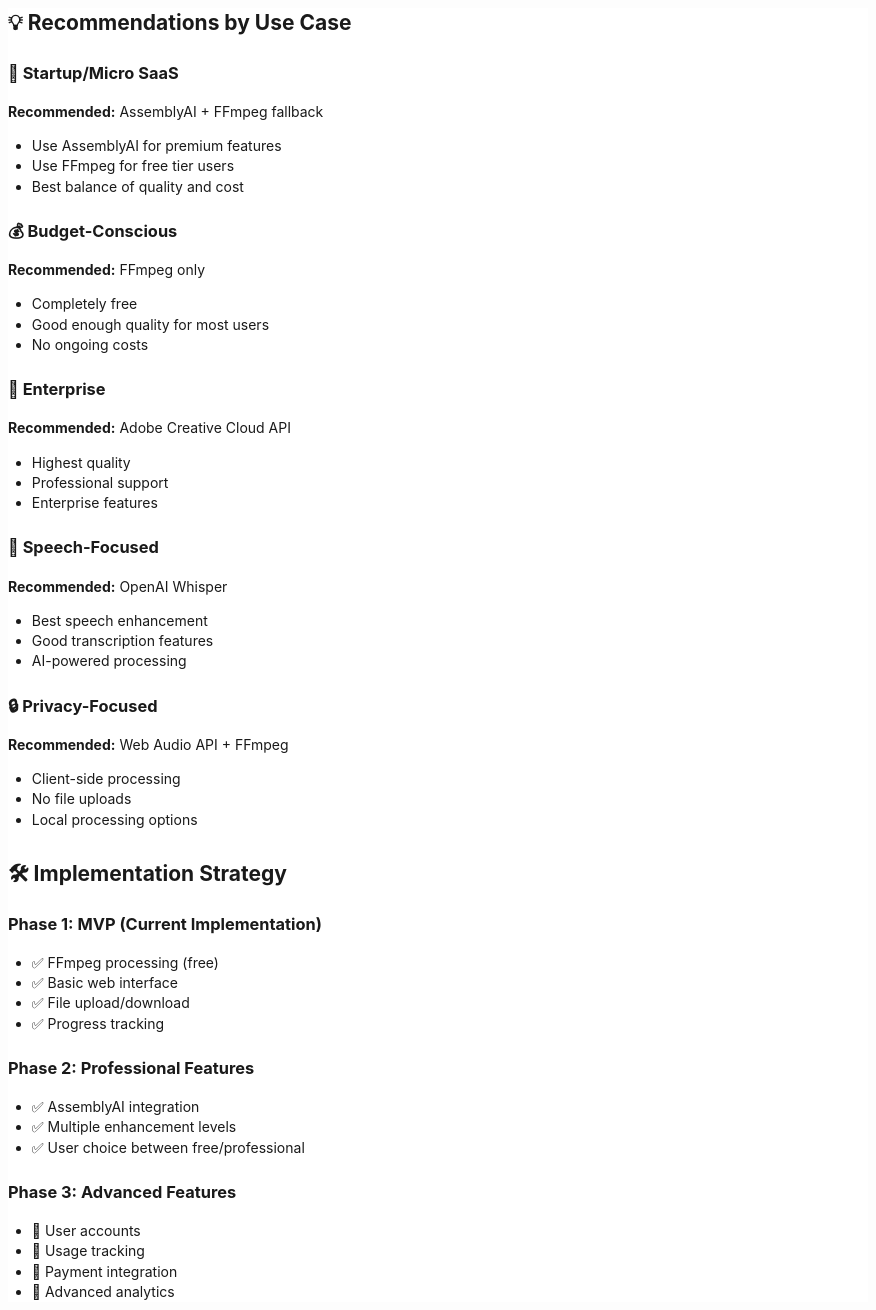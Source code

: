 ## 💡 Recommendations by Use Case

### 🚀 **Startup/Micro SaaS**
**Recommended:** AssemblyAI + FFmpeg fallback
- Use AssemblyAI for premium features
- Use FFmpeg for free tier users
- Best balance of quality and cost

### 💰 **Budget-Conscious**
**Recommended:** FFmpeg only
- Completely free
- Good enough quality for most users
- No ongoing costs

### 🏢 **Enterprise**
**Recommended:** Adobe Creative Cloud API
- Highest quality
- Professional support
- Enterprise features

### 🎯 **Speech-Focused**
**Recommended:** OpenAI Whisper
- Best speech enhancement
- Good transcription features
- AI-powered processing

### 🔒 **Privacy-Focused**
**Recommended:** Web Audio API + FFmpeg
- Client-side processing
- No file uploads
- Local processing options

## 🛠️ Implementation Strategy

### Phase 1: MVP (Current Implementation)
- ✅ FFmpeg processing (free)
- ✅ Basic web interface
- ✅ File upload/download
- ✅ Progress tracking

### Phase 2: Professional Features
- ✅ AssemblyAI integration
- ✅ Multiple enhancement levels
- ✅ User choice between free/professional

### Phase 3: Advanced Features
- 🔄 User accounts
- 🔄 Usage tracking
- 🔄 Payment integration
- 🔄 Advanced analytics
